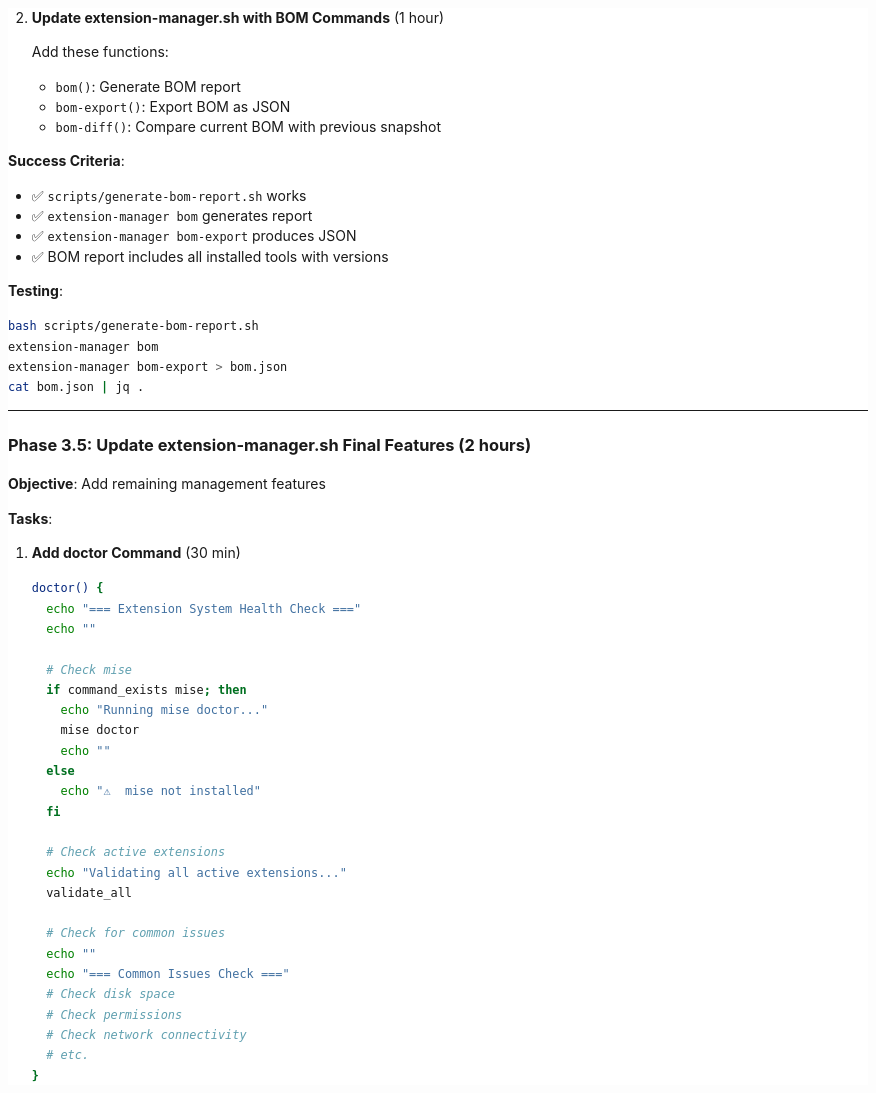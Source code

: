 2. **Update extension-manager.sh with BOM Commands** (1 hour)

   Add these functions:
   - `bom()`: Generate BOM report
   - `bom-export()`: Export BOM as JSON
   - `bom-diff()`: Compare current BOM with previous snapshot

**Success Criteria**:
- ✅ `scripts/generate-bom-report.sh` works
- ✅ `extension-manager bom` generates report
- ✅ `extension-manager bom-export` produces JSON
- ✅ BOM report includes all installed tools with versions

**Testing**:
```bash
bash scripts/generate-bom-report.sh
extension-manager bom
extension-manager bom-export > bom.json
cat bom.json | jq .
```

---

### Phase 3.5: Update extension-manager.sh Final Features (2 hours)

**Objective**: Add remaining management features

**Tasks**:

1. **Add doctor Command** (30 min)
   ```bash
   doctor() {
     echo "=== Extension System Health Check ==="
     echo ""

     # Check mise
     if command_exists mise; then
       echo "Running mise doctor..."
       mise doctor
       echo ""
     else
       echo "⚠️  mise not installed"
     fi

     # Check active extensions
     echo "Validating all active extensions..."
     validate_all

     # Check for common issues
     echo ""
     echo "=== Common Issues Check ==="
     # Check disk space
     # Check permissions
     # Check network connectivity
     # etc.
   }
   ```
